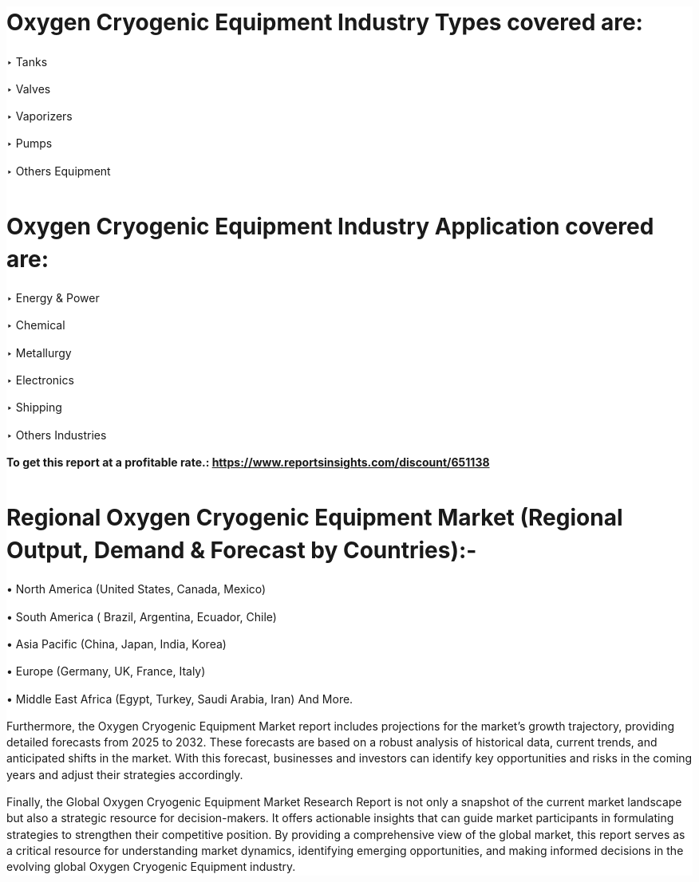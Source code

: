 
# <strong>Oxygen Cryogenic Equipment Industry Types covered are:</strong>

‣ Tanks

‣ Valves

‣ Vaporizers

‣ Pumps

‣ Others Equipment

# <strong>Oxygen Cryogenic Equipment Industry Application covered are:</strong>

‣ Energy & Power

‣ Chemical

‣ Metallurgy

‣ Electronics

‣ Shipping

‣ Others Industries

<strong>To get this report at a profitable rate.: <a href=https://www.reportsinsights.com/discount/651138>https://www.reportsinsights.com/discount/651138</a></strong>

# <strong>Regional Oxygen Cryogenic Equipment Market (Regional Output, Demand &amp; Forecast by Countries):-</strong>

• North America (United States, Canada, Mexico)

• South America ( Brazil, Argentina, Ecuador, Chile)

• Asia Pacific (China, Japan, India, Korea)

• Europe (Germany, UK, France, Italy)

• Middle East Africa (Egypt, Turkey, Saudi Arabia, Iran) And More.

Furthermore, the Oxygen Cryogenic Equipment Market report includes projections for the market’s growth trajectory, providing detailed forecasts from 2025 to 2032. These forecasts are based on a robust analysis of historical data, current trends, and anticipated shifts in the market. With this forecast, businesses and investors can identify key opportunities and risks in the coming years and adjust their strategies accordingly.

Finally, the Global Oxygen Cryogenic Equipment Market Research Report is not only a snapshot of the current market landscape but also a strategic resource for decision-makers. It offers actionable insights that can guide market participants in formulating strategies to strengthen their competitive position. By providing a comprehensive view of the global market, this report serves as a critical resource for understanding market dynamics, identifying emerging opportunities, and making informed decisions in the evolving global Oxygen Cryogenic Equipment industry.
